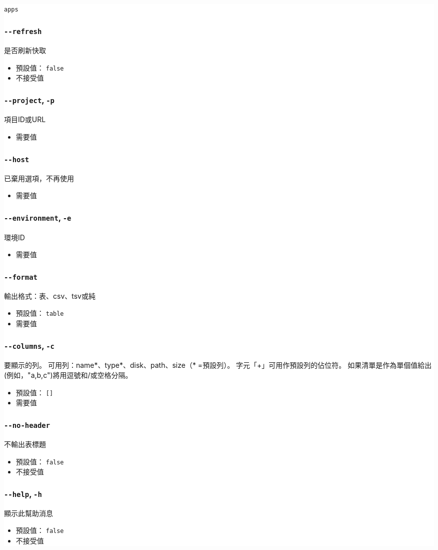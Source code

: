 
```bash
apps
```

### `--refresh`

是否刷新快取

- 預設值： `false`
- 不接受值

### `--project`, `-p`

項目ID或URL

- 需要值

### `--host`

已棄用選項，不再使用

- 需要值

### `--environment`, `-e`

環境ID

- 需要值

### `--format`

輸出格式：表、csv、tsv或純

- 預設值： `table`
- 需要值

### `--columns`, `-c`

要顯示的列。 可用列：name*、type*、disk、path、size（* =預設列）。 字元「+」可用作預設列的佔位符。 如果清單是作為單個值給出(例如，&quot;a,b,c&quot;)將用逗號和/或空格分隔。

- 預設值： `[]`
- 需要值

### `--no-header`

不輸出表標題

- 預設值： `false`
- 不接受值

### `--help`, `-h`

顯示此幫助消息

- 預設值： `false`
- 不接受值
